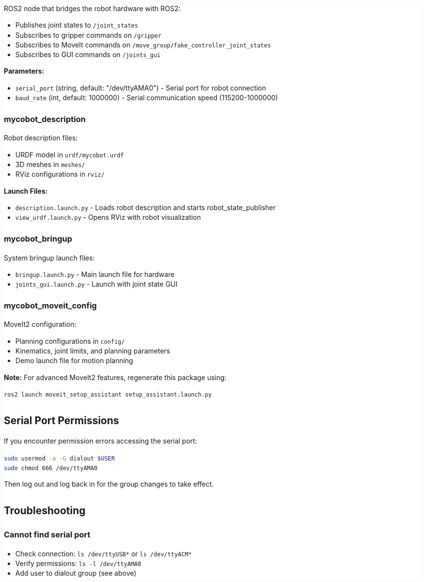 ROS2 node that bridges the robot hardware with ROS2:
- Publishes joint states to `/joint_states`
- Subscribes to gripper commands on `/gripper`
- Subscribes to MoveIt commands on `/move_group/fake_controller_joint_states`
- Subscribes to GUI commands on `/joints_gui`

**Parameters:**
- `serial_port` (string, default: "/dev/ttyAMA0") - Serial port for robot connection
- `baud_rate` (int, default: 1000000) - Serial communication speed (115200-1000000)

### mycobot_description

Robot description files:
- URDF model in `urdf/mycobot.urdf`
- 3D meshes in `meshes/`
- RViz configurations in `rviz/`

**Launch Files:**
- `description.launch.py` - Loads robot description and starts robot_state_publisher
- `view_urdf.launch.py` - Opens RViz with robot visualization

### mycobot_bringup

System bringup launch files:
- `bringup.launch.py` - Main launch file for hardware
- `joints_gui.launch.py` - Launch with joint state GUI

### mycobot_moveit_config

MoveIt2 configuration:
- Planning configurations in `config/`
- Kinematics, joint limits, and planning parameters
- Demo launch file for motion planning

**Note:** For advanced MoveIt2 features, regenerate this package using:
```bash
ros2 launch moveit_setup_assistant setup_assistant.launch.py
```

## Serial Port Permissions

If you encounter permission errors accessing the serial port:

```bash
sudo usermod -a -G dialout $USER
sudo chmod 666 /dev/ttyAMA0
```

Then log out and log back in for the group changes to take effect.

## Troubleshooting

### Cannot find serial port
- Check connection: `ls /dev/ttyUSB*` or `ls /dev/ttyACM*`
- Verify permissions: `ls -l /dev/ttyAMA0`
- Add user to dialout group (see above)
